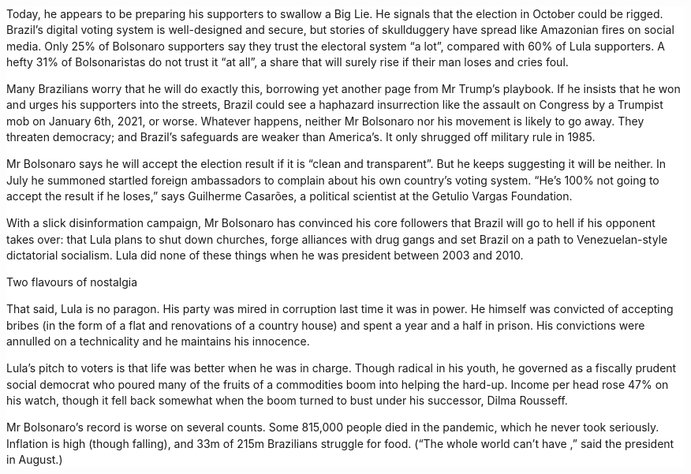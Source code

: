 Today, he appears to be preparing his supporters to swallow a Big Lie. He signals that the election in October could be rigged. Brazil’s digital voting system is well-designed and secure, but stories of skullduggery have spread like Amazonian fires on social media. Only 25% of Bolsonaro supporters say they trust the electoral system “a lot”, compared with 60% of Lula supporters. A hefty 31% of Bolsonaristas do not trust it “at all”, a share that will surely rise if their man loses and cries foul.

Many Brazilians worry that he will do exactly this, borrowing yet another page from Mr Trump’s playbook. If he insists that he won and urges his supporters into the streets, Brazil could see a haphazard insurrection like the assault on Congress by a Trumpist mob on January 6th, 2021, or worse. Whatever happens, neither Mr Bolsonaro nor his movement is likely to go away. They threaten democracy; and Brazil’s safeguards are weaker than America’s. It only shrugged off military rule in 1985.

Mr Bolsonaro says he will accept the election result if it is “clean and transparent”. But he keeps suggesting it will be neither. In July he summoned startled foreign ambassadors to complain about his own country’s voting system. “He’s 100% not going to accept the result if he loses,” says Guilherme Casarões, a political scientist at the Getulio Vargas Foundation. 

With a slick disinformation campaign, Mr Bolsonaro has convinced his core followers that Brazil will go to hell if his opponent takes over: that Lula plans to shut down churches, forge alliances with drug gangs and set Brazil on a path to Venezuelan-style dictatorial socialism. Lula did none of these things when he was president between 2003 and 2010.

Two flavours of nostalgia

That said, Lula is no paragon. His party was mired in corruption last time it was in power. He himself was convicted of accepting bribes (in the form of a flat and renovations of a country house) and spent a year and a half in prison. His convictions were annulled on a technicality and he maintains his innocence. 

Lula’s pitch to voters is that life was better when he was in charge. Though radical in his youth, he governed as a fiscally prudent social democrat who poured many of the fruits of a commodities boom into helping the hard-up. Income per head rose 47% on his watch, though it fell back somewhat when the boom turned to bust under his successor, Dilma Rousseff. 

Mr Bolsonaro’s record is worse on several counts. Some 815,000 people died in the pandemic, which he never took seriously. Inflation is high (though falling), and 33m of 215m Brazilians struggle for food. (“The whole world can’t have ,” said the president in August.) 
